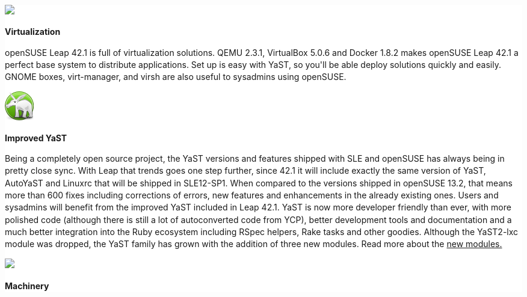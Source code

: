 






![](https://en.opensuse.org/images/7/7e/Icon-network.png)






**Virtualization**

openSUSE Leap 42.1 is full of virtualization solutions. QEMU 2.3.1, VirtualBox 5.0.6 and Docker 1.8.2 makes openSUSE Leap 42.1 a perfect base system to distribute applications. Set up is easy with YaST, so you'll be able deploy solutions quickly and easily. GNOME boxes, virt-manager, and virsh are also useful to sysadmins using openSUSE.










![](/wp-content/uploads/2014/11/yast.png)






**Improved YaST**

Being a completely open source project, the YaST versions and features shipped with SLE and openSUSE has always being in pretty close sync. With Leap that trends goes one step further, since 42.1 it will include exactly the same version of YaST, AutoYaST and Linuxrc that will be shipped in SLE12-SP1. When compared to the versions shipped in openSUSE 13.2, that means more than 600 fixes including corrections of errors, new features and enhancements in the already existing ones. Users and sysadmins will benefit from the improved YaST included in Leap 42.1. YaST is now more developer friendly than ever, with more polished code (although there is still a lot of autoconverted code from YCP), better development tools and documentation and a much better integration into the Ruby ecosystem including RSpec helpers, Rake tasks and other goodies. Although the YaST2-lxc module was dropped, the YaST family has grown with the addition of three new modules. Read more about the [new modules.](https://news.opensuse.org/2015/02/25/openness-brings-fresh-air-to-yast/)










![](https://en.opensuse.org/images/thumb/8/84/Icon-feature.png/48px-Icon-feature.png)






**Machinery**

